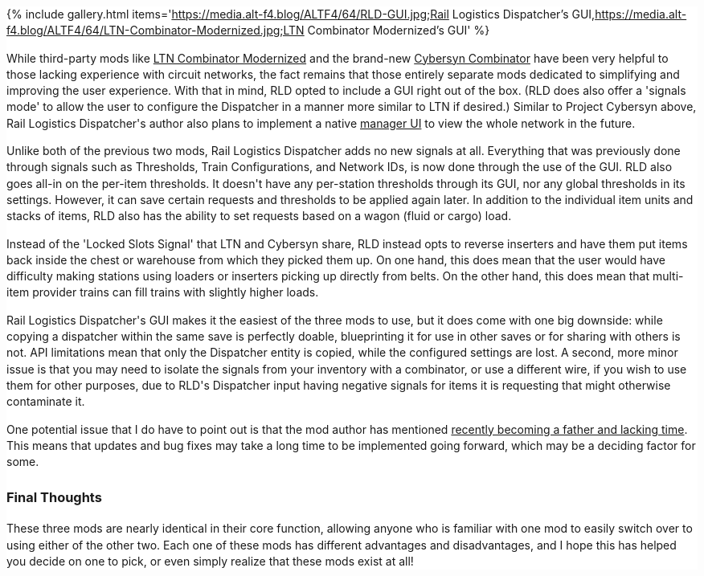{% include gallery.html items='https://media.alt-f4.blog/ALTF4/64/RLD-GUI.jpg;Rail Logistics Dispatcher’s GUI,https://media.alt-f4.blog/ALTF4/64/LTN-Combinator-Modernized.jpg;LTN Combinator Modernized’s GUI' %}

While third-party mods like [LTN Combinator Modernized](https://mods.factorio.com/mod/LTN_Combinator_Modernized) and the brand-new [Cybersyn Combinator]("https://mods.factorio.com/mod/cybersyn-combinator") have been very helpful to those lacking experience with circuit networks, the fact remains that those entirely separate mods dedicated to simplifying and improving the user experience. With that in mind, RLD opted to include a GUI right out of the box. (RLD does also offer a 'signals mode' to allow the user to configure the Dispatcher in a manner more similar to LTN if desired.) Similar to Project Cybersyn above, Rail Logistics Dispatcher's author also plans to implement a native [manager UI](https://mods.factorio.com/mod/RailLogisticsDispatcher/discussion/6390043c3a48c93b86a5f22b) to view the whole network in the future.

Unlike both of the previous two mods, Rail Logistics Dispatcher adds no new signals at all. Everything that was previously done through signals such as Thresholds, Train Configurations, and Network IDs, is now done through the use of the GUI. RLD also goes all-in on the per-item thresholds. It doesn't have any per-station thresholds through its GUI, nor any global thresholds in its settings. However, it can save certain requests and thresholds to be applied again later. In addition to the individual item units and stacks of items, RLD also has the ability to set requests based on a wagon (fluid or cargo) load.

Instead of the 'Locked Slots Signal' that LTN and Cybersyn share, RLD instead opts to reverse inserters and have them put items back inside the chest or warehouse from which they picked them up. On one hand, this does mean that the user would have difficulty making stations using loaders or inserters picking up directly from belts. On the other hand, this does mean that multi-item provider trains can fill trains with slightly higher loads.

Rail Logistics Dispatcher's GUI makes it the easiest of the three mods to use, but it does come with one big downside: while copying a dispatcher within the same save is perfectly doable, blueprinting it for use in other saves or for sharing with others is not. API limitations mean that only the Dispatcher entity is copied, while the configured settings are lost. A second, more minor issue is that you may need to isolate the signals from your inventory with a combinator, or use a different wire, if you wish to use them for other purposes, due to RLD's Dispatcher input having negative signals for items it is requesting that might otherwise contaminate it.

One potential issue that I do have to point out is that the mod author has mentioned [recently becoming a father and lacking time](https://mods.factorio.com/mod/RailLogisticsDispatcher/discussion/63da24773837d81618202439). This means that updates and bug fixes may take a long time to be implemented going forward, which may be a deciding factor for some.

### Final Thoughts

These three mods are nearly identical in their core function, allowing anyone who is familiar with one mod to easily switch over to using either of the other two. Each one of these mods has different advantages and disadvantages, and I hope this has helped you decide on one to pick, or even simply realize that these mods exist at all!
